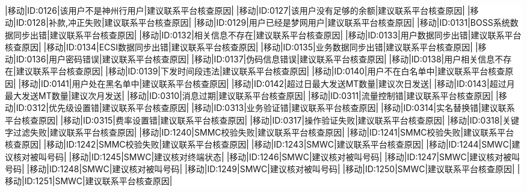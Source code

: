 |移动|ID:0126|该用户不是神州行用户|建议联系平台核查原因|
|移动|ID:0127|该用户没有足够的余额|建议联系平台核查原因|
|移动|ID:0128|补款,冲正失败|建议联系平台核查原因|
|移动|ID:0129|用户已经是梦网用户|建议联系平台核查原因|
|移动|ID:0131|BOSS系统数据同步出错|建议联系平台核查原因|
|移动|ID:0132|相关信息不存在|建议联系平台核查原因|
|移动|ID:0133|用户数据同步出错|建议联系平台核查原因|
|移动|ID:0134|ECSI数据同步出错|建议联系平台核查原因|
|移动|ID:0135|业务数据同步出错|建议联系平台核查原因|
|移动|ID:0136|用户密码错误|建议联系平台核查原因|
|移动|ID:0137|伪码信息错误|建议联系平台核查原因|
|移动|ID:0138|用户相关信息不存在|建议联系平台核查原因|
|移动|ID:0139|下发时间段违法|建议联系平台核查原因|
|移动|ID:0140|用户不在白名单中|建议联系平台核查原因|
|移动|ID:0141|用户处在黑名单中|建议联系平台核查原因|
|移动|ID:0142|超过日最大发送MT数量|建议次日发送|
|移动|ID:0143|超过月最大发送MT数量|建议次月发送|
|移动|ID:0310|消息过期|建议联系平台核查原因|
|移动|ID:0311|流量控制错|建议联系平台核查原因|
|移动|ID:0312|优先级设置错|建议联系平台核查原因|
|移动|ID:0313|业务验证错|建议联系平台核查原因|
|移动|ID:0314|实名替换错|建议联系平台核查原因|
|移动|ID:0315|费率设置错|建议联系平台核查原因|
|移动|ID:0317|操作验证失败|建议联系平台核查原因|
|移动|ID:0318|关键字过滤失败|建议联系平台核查原因|
|移动|ID:1240|SMMC校验失败|建议联系平台核查原因|
|移动|ID:1241|SMMC校验失败|建议联系平台核查原因|
|移动|ID:1242|SMMC校验失败|建议联系平台核查原因|
|移动|ID:1243|SMWC|建议联系平台核查原因|
|移动|ID:1244|SMWC|建议核对被叫号码|
|移动|ID:1245|SMWC|建议核对终端状态|
|移动|ID:1246|SMWC|建议核对被叫号码|
|移动|ID:1247|SMWC|建议核对被叫号码|
|移动|ID:1248|SMWC|建议核对被叫号码|
|移动|ID:1249|SMWC|建议核对被叫号码|
|移动|ID:1250|SMWC|建议联系平台核查原因|
|移动|ID:1251|SMWC|建议联系平台核查原因|